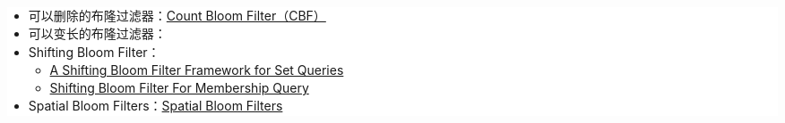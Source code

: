 - 可以删除的布隆过滤器：[Count Bloom Filter（CBF）](Count%20Bloom%20Filter（CBF）.md)
- 可以变长的布隆过滤器：
- Shifting Bloom Filter：
	- [A Shifting Bloom Filter Framework for Set Queries](../../data-structure/bloom-filter/ShiftingBF/A%20Shifting%20Bloom%20Filter%20Framework%20for%20Set%20Queries.md)
	- [Shifting Bloom Filter For Membership Query](../../data-structure/bloom-filter/ShiftingBF/Shifting%20Bloom%20Filter%20For%20Membership%20Query.md)
- Spatial Bloom Filters：[Spatial Bloom Filters](../../data-structure/bloom-filter/Spatial%20Bloom%20Filters.md)
